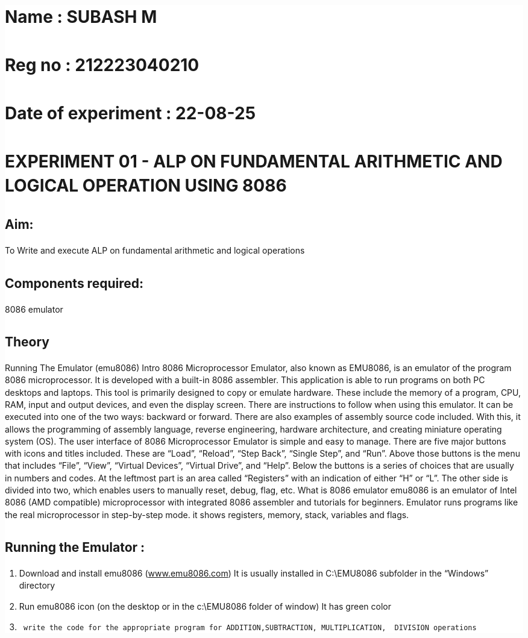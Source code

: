 # Name : SUBASH M
# Reg no : 212223040210
# Date of experiment : 22-08-25
# EXPERIMENT 01 - ALP ON FUNDAMENTAL ARITHMETIC AND LOGICAL OPERATION USING 8086


## Aim:

To Write and execute ALP on fundamental arithmetic and logical operations

## Components required:

8086  emulator 

## Theory 

Running The Emulator (emu8086) Intro 8086 Microprocessor Emulator, also known as EMU8086, is an emulator of the program 8086 microprocessor. It is developed with a built-in 8086 assembler. This application is able to run programs on both PC desktops and laptops. This tool is primarily designed to copy or emulate hardware. These include the memory of a program, CPU, RAM, input and output devices, and even the display screen. There are instructions to follow when using this emulator. It can be executed into one of the two ways: backward or forward. There are also examples of assembly source code included. With this, it allows the programming of assembly language, reverse engineering, hardware architecture, and creating miniature operating system (OS). The user interface of 8086 Microprocessor Emulator is simple and easy to manage. There are five major buttons with icons and titles included. These are “Load”, “Reload”, “Step Back”, “Single Step”, and “Run”. Above those buttons is the menu that includes “File”, “View”, “Virtual Devices”, “Virtual Drive”, and “Help”. Below the buttons is a series of choices that are usually in numbers and codes. At the leftmost part is an area called “Registers” with an indication of either “H” or “L”. The other side is divided into two, which enables users to manually reset, debug, flag, etc. What is 8086 emulator emu8086 is an emulator of Intel 8086 (AMD compatible) microprocessor with integrated 8086 assembler and tutorials for beginners. Emulator runs programs like the real microprocessor in step-by-step mode. it shows registers, memory, stack, variables and flags.


 ## Running the Emulator :
 
1.	Download and install emu8086 (www.emu8086.com) It is usually installed in C:\EMU8086 subfolder in the “Windows” directory
2.	  Run  emu8086 icon (on the desktop or in the c:\EMU8086 folder of window) It has green color 
 
 
3.		write the code for the appropriate program for ADDITION,SUBTRACTION, MULTIPLICATION,  DIVISION operations 
